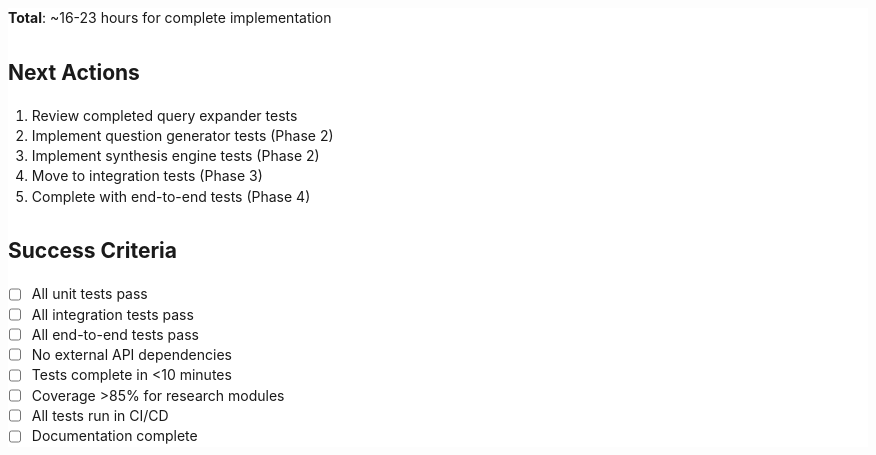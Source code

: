 **Total**: ~16-23 hours for complete implementation

## Next Actions

1. Review completed query expander tests
2. Implement question generator tests (Phase 2)
3. Implement synthesis engine tests (Phase 2)
4. Move to integration tests (Phase 3)
5. Complete with end-to-end tests (Phase 4)

## Success Criteria

- [ ] All unit tests pass
- [ ] All integration tests pass
- [ ] All end-to-end tests pass
- [ ] No external API dependencies
- [ ] Tests complete in <10 minutes
- [ ] Coverage >85% for research modules
- [ ] All tests run in CI/CD
- [ ] Documentation complete
